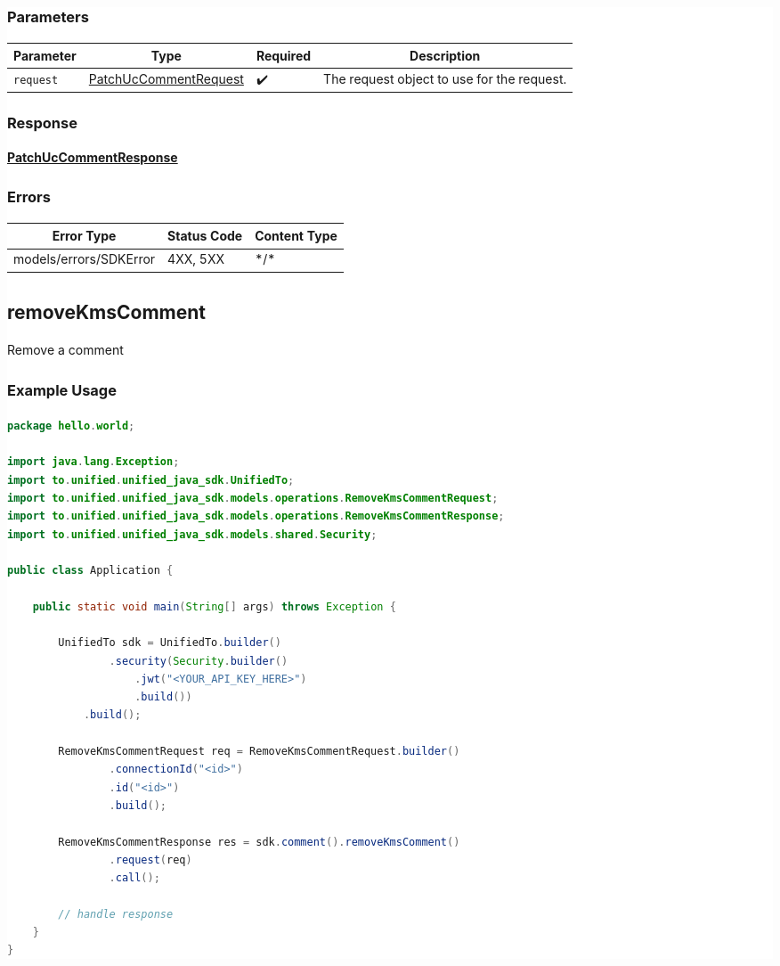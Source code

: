 ### Parameters

| Parameter                                                                 | Type                                                                      | Required                                                                  | Description                                                               |
| ------------------------------------------------------------------------- | ------------------------------------------------------------------------- | ------------------------------------------------------------------------- | ------------------------------------------------------------------------- |
| `request`                                                                 | [PatchUcCommentRequest](../../models/operations/PatchUcCommentRequest.md) | :heavy_check_mark:                                                        | The request object to use for the request.                                |

### Response

**[PatchUcCommentResponse](../../models/operations/PatchUcCommentResponse.md)**

### Errors

| Error Type             | Status Code            | Content Type           |
| ---------------------- | ---------------------- | ---------------------- |
| models/errors/SDKError | 4XX, 5XX               | \*/\*                  |

## removeKmsComment

Remove a comment

### Example Usage

```java
package hello.world;

import java.lang.Exception;
import to.unified.unified_java_sdk.UnifiedTo;
import to.unified.unified_java_sdk.models.operations.RemoveKmsCommentRequest;
import to.unified.unified_java_sdk.models.operations.RemoveKmsCommentResponse;
import to.unified.unified_java_sdk.models.shared.Security;

public class Application {

    public static void main(String[] args) throws Exception {

        UnifiedTo sdk = UnifiedTo.builder()
                .security(Security.builder()
                    .jwt("<YOUR_API_KEY_HERE>")
                    .build())
            .build();

        RemoveKmsCommentRequest req = RemoveKmsCommentRequest.builder()
                .connectionId("<id>")
                .id("<id>")
                .build();

        RemoveKmsCommentResponse res = sdk.comment().removeKmsComment()
                .request(req)
                .call();

        // handle response
    }
}
```
